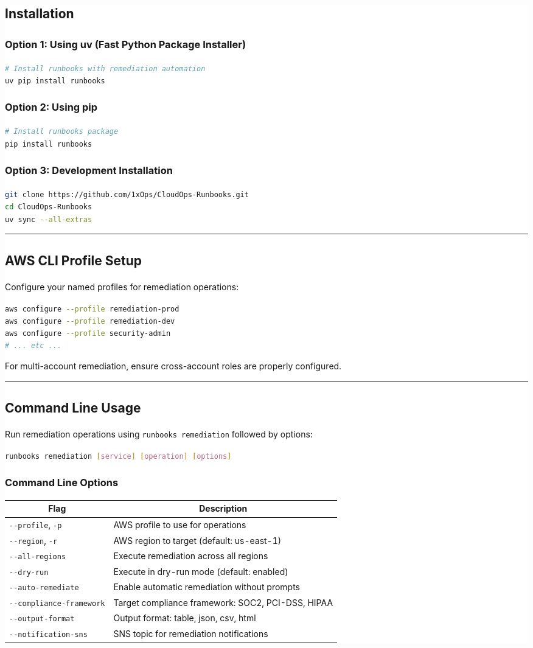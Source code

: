 
## Installation

### Option 1: Using uv (Fast Python Package Installer)
```bash
# Install runbooks with remediation automation
uv pip install runbooks
```

### Option 2: Using pip
```bash
# Install runbooks package
pip install runbooks
```

### Option 3: Development Installation
```bash
git clone https://github.com/1xOps/CloudOps-Runbooks.git
cd CloudOps-Runbooks
uv sync --all-extras
```

---

## AWS CLI Profile Setup

Configure your named profiles for remediation operations:

```bash
aws configure --profile remediation-prod
aws configure --profile remediation-dev
aws configure --profile security-admin
# ... etc ...
```

For multi-account remediation, ensure cross-account roles are properly configured.

---

## Command Line Usage

Run remediation operations using `runbooks remediation` followed by options:

```bash
runbooks remediation [service] [operation] [options]
```

### Command Line Options

| Flag | Description |
|---|---|
| `--profile`, `-p` | AWS profile to use for operations |
| `--region`, `-r` | AWS region to target (default: us-east-1) |
| `--all-regions` | Execute remediation across all regions |
| `--dry-run` | Execute in dry-run mode (default: enabled) |
| `--auto-remediate` | Enable automatic remediation without prompts |
| `--compliance-framework` | Target compliance framework: SOC2, PCI-DSS, HIPAA |
| `--output-format` | Output format: table, json, csv, html |
| `--notification-sns` | SNS topic for remediation notifications |
